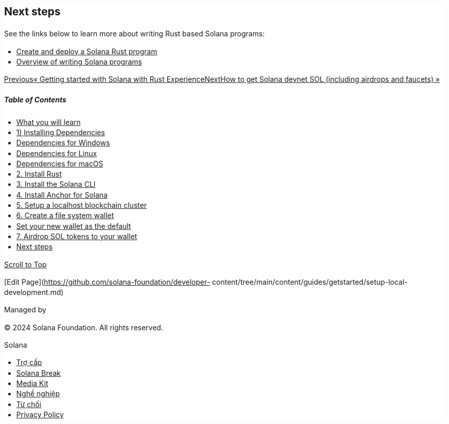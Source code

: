 ## Next steps #

See the links below to learn more about writing Rust based Solana programs:

  * [Create and deploy a Solana Rust program](/vi/developers/guides/local-rust-hello-world)
  * [Overview of writing Solana programs](/vi/docs/programs)

[Previous« Getting started with Solana with Rust
Experience](/vi/developers/guides/getstarted/rust-to-solana)[NextHow to get
Solana devnet SOL (including airdrops and faucets)
»](/vi/developers/guides/getstarted/solana-token-airdrop-and-faucets)

##### Table of Contents

  * [What you will learn](/vi/developers/guides/getstarted/setup-local-development#what-you-will-learn)
  * [1) Installing Dependencies](/vi/developers/guides/getstarted/setup-local-development#1-installing-dependencies)
  * [Dependencies for Windows](/vi/developers/guides/getstarted/setup-local-development#dependencies-for-windows)
  * [Dependencies for Linux](/vi/developers/guides/getstarted/setup-local-development#dependencies-for-linux)
  * [Dependencies for macOS](/vi/developers/guides/getstarted/setup-local-development#dependencies-for-macos)
  * [2\. Install Rust](/vi/developers/guides/getstarted/setup-local-development#2-install-rust)
  * [3\. Install the Solana CLI](/vi/developers/guides/getstarted/setup-local-development#3-install-the-solana-cli)
  * [4\. Install Anchor for Solana](/vi/developers/guides/getstarted/setup-local-development#4-install-anchor-for-solana)
  * [5\. Setup a localhost blockchain cluster](/vi/developers/guides/getstarted/setup-local-development#5-setup-a-localhost-blockchain-cluster)
  * [6\. Create a file system wallet](/vi/developers/guides/getstarted/setup-local-development#6-create-a-file-system-wallet)
  * [Set your new wallet as the default](/vi/developers/guides/getstarted/setup-local-development#set-your-new-wallet-as-the-default)
  * [7\. Airdrop SOL tokens to your wallet](/vi/developers/guides/getstarted/setup-local-development#7-airdrop-sol-tokens-to-your-wallet)
  * [Next steps](/vi/developers/guides/getstarted/setup-local-development#next-steps)

[Scroll to Top](/vi/developers/guides/getstarted/setup-local-development#)

[Edit Page](https://github.com/solana-foundation/developer-
content/tree/main/content/guides/getstarted/setup-local-development.md)

Managed by

[](/vi)

[](/youtube)[](/twitter)[](/discord)[](/reddit)[](/github)[](/telegram)

© 2024 Solana Foundation. All rights reserved.

Solana

  * [Trợ cấp](https://solana.org/grants)
  * [Solana Break](https://break.solana.com/)
  * [Media Kit](/vi/branding)
  * [Nghề nghiệp ](https://jobs.solana.com/)
  * [Từ chối](/vi/tos)
  * [Privacy Policy](/vi/privacy-policy)
